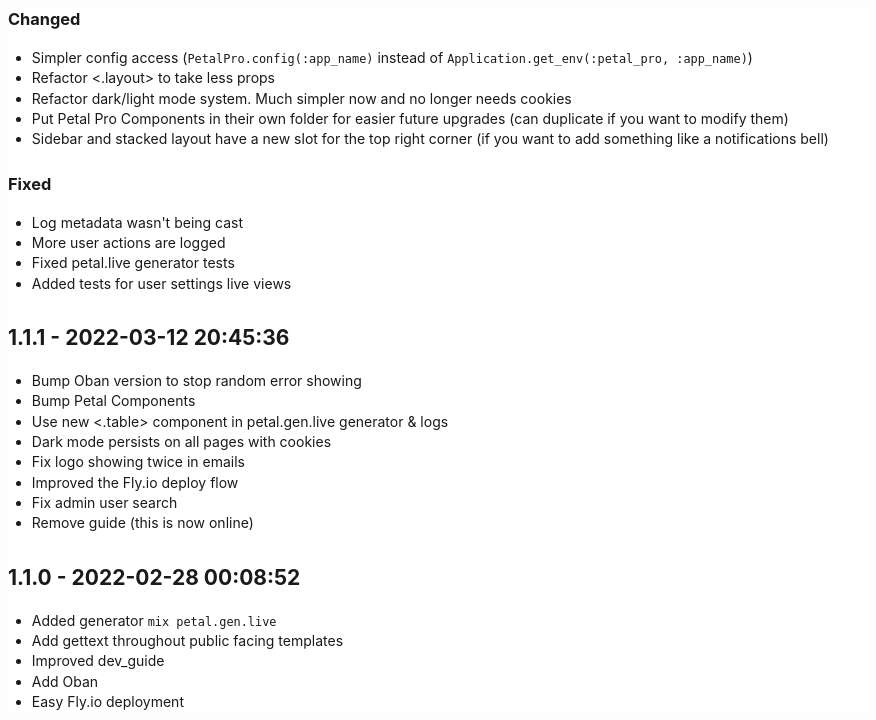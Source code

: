 ### Changed

- Simpler config access (`PetalPro.config(:app_name)` instead of `Application.get_env(:petal_pro, :app_name)`)
- Refactor <.layout> to take less props
- Refactor dark/light mode system. Much simpler now and no longer needs cookies
- Put Petal Pro Components in their own folder for easier future upgrades (can duplicate if you want to modify them)
- Sidebar and stacked layout have a new slot for the top right corner (if you want to add something like a notifications bell)

### Fixed

- Log metadata wasn't being cast
- More user actions are logged
- Fixed petal.live generator tests
- Added tests for user settings live views

## 1.1.1 - 2022-03-12 20:45:36

- Bump Oban version to stop random error showing
- Bump Petal Components
- Use new <.table> component in petal.gen.live generator & logs
- Dark mode persists on all pages with cookies
- Fix logo showing twice in emails
- Improved the Fly.io deploy flow
- Fix admin user search
- Remove guide (this is now online)

## 1.1.0 - 2022-02-28 00:08:52

- Added generator `mix petal.gen.live`
- Add gettext throughout public facing templates
- Improved dev_guide
- Add Oban
- Easy Fly.io deployment
